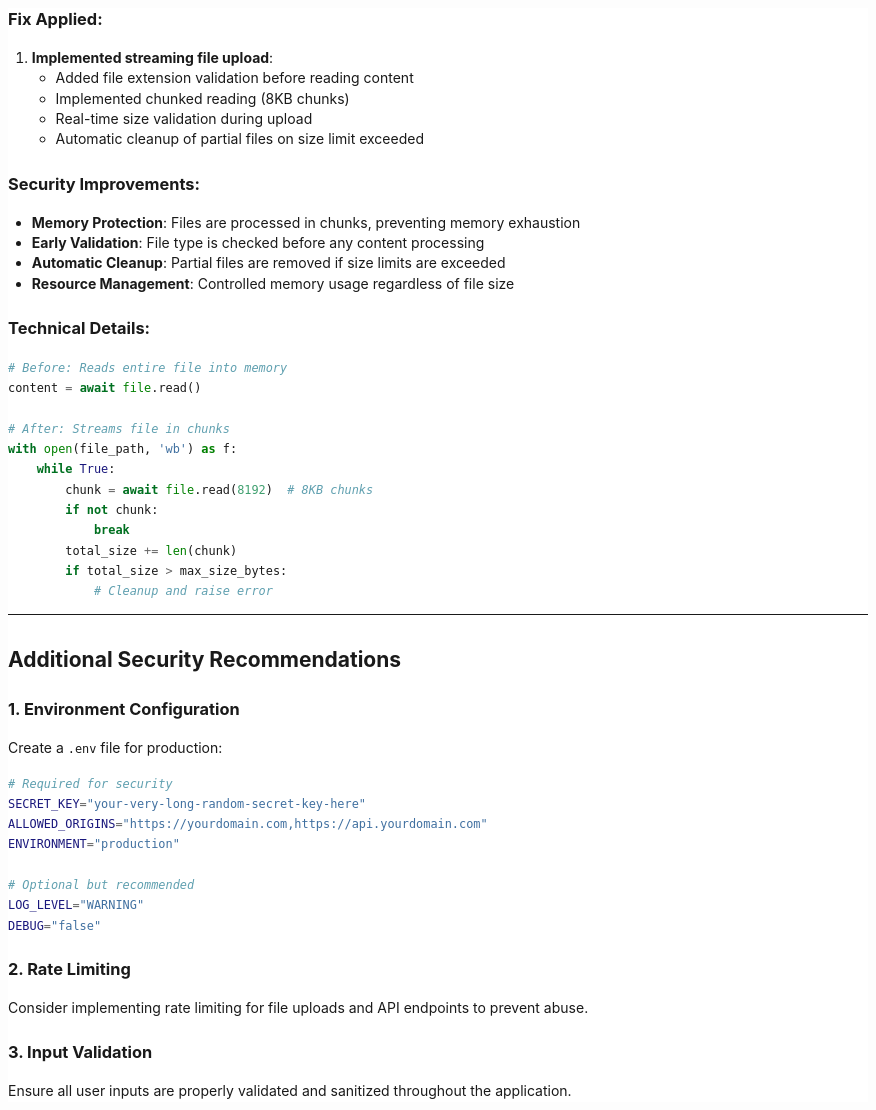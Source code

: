 ### **Fix Applied**:
1. **Implemented streaming file upload**:
   - Added file extension validation before reading content
   - Implemented chunked reading (8KB chunks)
   - Real-time size validation during upload
   - Automatic cleanup of partial files on size limit exceeded

### **Security Improvements**:
- **Memory Protection**: Files are processed in chunks, preventing memory exhaustion
- **Early Validation**: File type is checked before any content processing
- **Automatic Cleanup**: Partial files are removed if size limits are exceeded
- **Resource Management**: Controlled memory usage regardless of file size

### **Technical Details**:
```python
# Before: Reads entire file into memory
content = await file.read()

# After: Streams file in chunks
with open(file_path, 'wb') as f:
    while True:
        chunk = await file.read(8192)  # 8KB chunks
        if not chunk:
            break
        total_size += len(chunk)
        if total_size > max_size_bytes:
            # Cleanup and raise error
```

---

## Additional Security Recommendations

### 1. Environment Configuration
Create a `.env` file for production:
```bash
# Required for security
SECRET_KEY="your-very-long-random-secret-key-here"
ALLOWED_ORIGINS="https://yourdomain.com,https://api.yourdomain.com"
ENVIRONMENT="production"

# Optional but recommended
LOG_LEVEL="WARNING"
DEBUG="false"
```

### 2. Rate Limiting
Consider implementing rate limiting for file uploads and API endpoints to prevent abuse.

### 3. Input Validation
Ensure all user inputs are properly validated and sanitized throughout the application.
